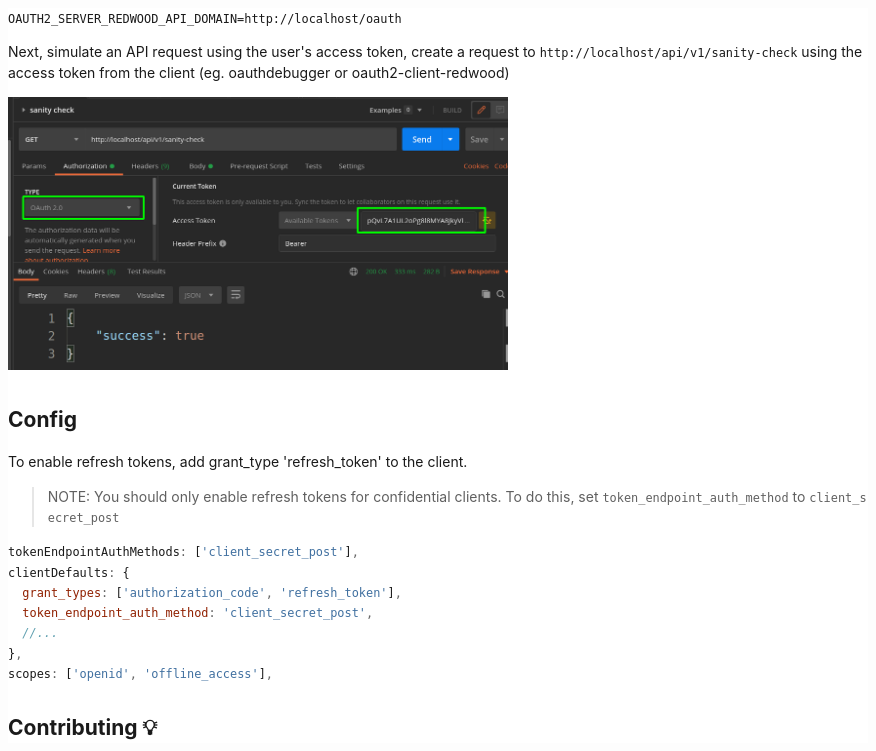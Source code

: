 ```
OAUTH2_SERVER_REDWOOD_API_DOMAIN=http://localhost/oauth
```

Next, simulate an API request using the user's access token, create a request to `http://localhost/api/v1/sanity-check` using the access token from the client (eg. oauthdebugger or oauth2-client-redwood)

<img width="500px" src="https://github.com/UseKeyp/oauth2-server-redwood/blob/dev/packages/oauth2-server/api-demo.png">


## Config

To enable refresh tokens, add grant_type 'refresh_token' to the client.

> NOTE: You should only enable refresh tokens for confidential clients. To do this, set `token_endpoint_auth_method` to `client_secret_post`

```js
tokenEndpointAuthMethods: ['client_secret_post'],
clientDefaults: {
  grant_types: ['authorization_code', 'refresh_token'],
  token_endpoint_auth_method: 'client_secret_post',
  //...
},
scopes: ['openid', 'offline_access'],
```

## Contributing 💡


[sponsor-keyp]: https://UseKeyp.com
[oauth2-client-redwood]: https://github.com/UseKeyp/oauth2-client-redwood